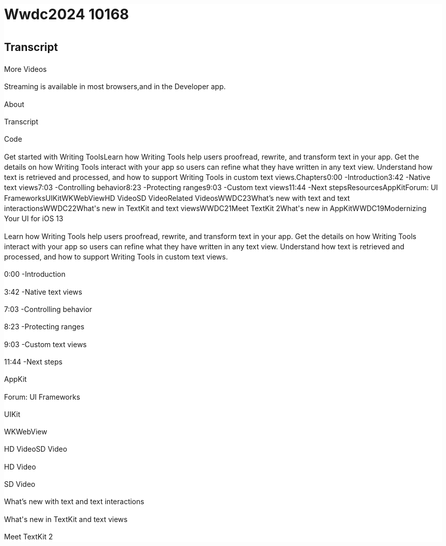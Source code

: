 # Wwdc2024 10168

## Transcript

More Videos

Streaming is available in most browsers,and in the Developer app.

About

Transcript

Code

Get started with Writing ToolsLearn how Writing Tools help users proofread, rewrite, and transform text in your app. Get the details on how Writing Tools interact with your app so users can refine what they have written in any text view. Understand how text is retrieved and processed, and how to support Writing Tools in custom text views.Chapters0:00 -Introduction3:42 -Native text views7:03 -Controlling behavior8:23 -Protecting ranges9:03 -Custom text views11:44 -Next stepsResourcesAppKitForum: UI FrameworksUIKitWKWebViewHD VideoSD VideoRelated VideosWWDC23What’s new with text and text interactionsWWDC22What's new in TextKit and text viewsWWDC21Meet TextKit 2What's new in AppKitWWDC19Modernizing Your UI for iOS 13

Learn how Writing Tools help users proofread, rewrite, and transform text in your app. Get the details on how Writing Tools interact with your app so users can refine what they have written in any text view. Understand how text is retrieved and processed, and how to support Writing Tools in custom text views.

0:00 -Introduction

3:42 -Native text views

7:03 -Controlling behavior

8:23 -Protecting ranges

9:03 -Custom text views

11:44 -Next steps

AppKit

Forum: UI Frameworks

UIKit

WKWebView

HD VideoSD Video

HD Video

SD Video

What’s new with text and text interactions

What's new in TextKit and text views

Meet TextKit 2
